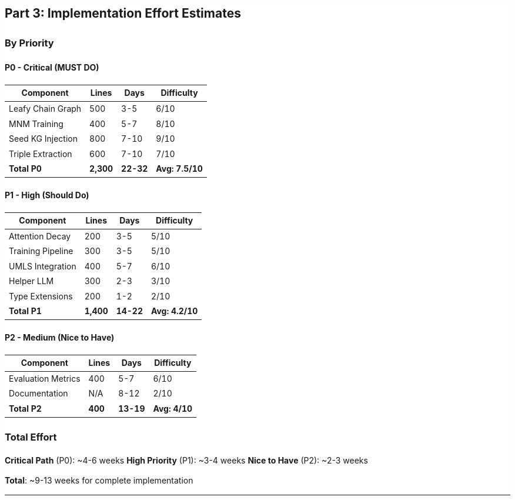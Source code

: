
## Part 3: Implementation Effort Estimates

### By Priority

#### P0 - Critical (MUST DO)

| Component         | Lines     | Days      | Difficulty      |
| ----------------- | --------- | --------- | --------------- |
| Leafy Chain Graph | 500       | 3-5       | 6/10            |
| MNM Training      | 400       | 5-7       | 8/10            |
| Seed KG Injection | 800       | 7-10      | 9/10            |
| Triple Extraction | 600       | 7-10      | 7/10            |
| **Total P0**      | **2,300** | **22-32** | **Avg: 7.5/10** |

#### P1 - High (Should Do)

| Component         | Lines     | Days      | Difficulty      |
| ----------------- | --------- | --------- | --------------- |
| Attention Decay   | 200       | 3-5       | 5/10            |
| Training Pipeline | 300       | 3-5       | 5/10            |
| UMLS Integration  | 400       | 5-7       | 6/10            |
| Helper LLM        | 300       | 2-3       | 3/10            |
| Type Extensions   | 200       | 1-2       | 2/10            |
| **Total P1**      | **1,400** | **14-22** | **Avg: 4.2/10** |

#### P2 - Medium (Nice to Have)

| Component          | Lines   | Days      | Difficulty    |
| ------------------ | ------- | --------- | ------------- |
| Evaluation Metrics | 400     | 5-7       | 6/10          |
| Documentation      | N/A     | 8-12      | 2/10          |
| **Total P2**       | **400** | **13-19** | **Avg: 4/10** |

### Total Effort

**Critical Path** (P0): ~4-6 weeks
**High Priority** (P1): ~3-4 weeks
**Nice to Have** (P2): ~2-3 weeks

**Total**: ~9-13 weeks for complete implementation

---
